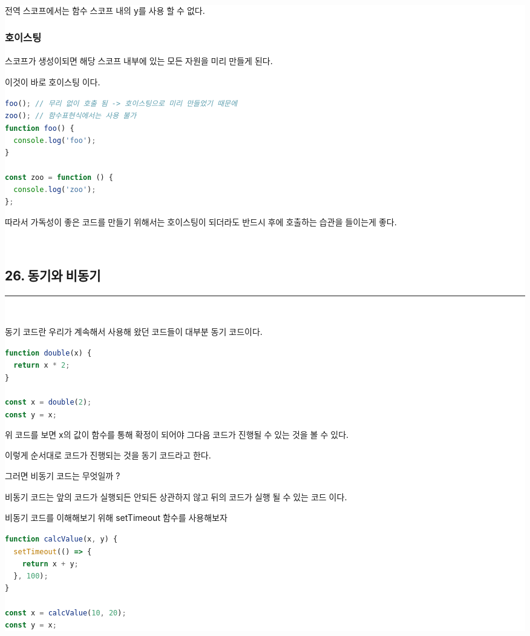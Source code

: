 전역 스코프에서는 함수 스코프 내의 y를 사용 할 수 없다.

### 호이스팅

스코프가 생성이되면 해당 스코프 내부에 있는 모든 자원을 미리 만들게 된다.

이것이 바로 호이스팅 이다.

```js
foo(); // 무리 없이 호출 됨 -> 호이스팅으로 미리 만들었기 때문에
zoo(); // 함수표현식에서는 사용 불가
function foo() {
  console.log('foo');
}

const zoo = function () {
  console.log('zoo');
};
```

따라서 가독성이 좋은 코드를 만들기 위해서는 호이스팅이 되더라도 반드시 후에 호출하는 습관을 들이는게 좋다.

<br>

## 26. 동기와 비동기

---

<br>

동기 코드란 우리가 계속해서 사용해 왔던 코드들이 대부분 동기 코드이다.

```js
function double(x) {
  return x * 2;
}

const x = double(2);
const y = x;
```

위 코드를 보면 x의 값이 함수를 통해 확정이 되어야 그다음 코드가 진행될 수 있는 것을 볼 수 있다.

이렇게 순서대로 코드가 진행되는 것을 동기 코드라고 한다.

그러면 비동기 코드는 무엇일까 ?

비동기 코드는 앞의 코드가 실행되든 안되든 상관하지 않고 뒤의 코드가 실행 될 수 있는 코드 이다.

비동기 코드를 이해해보기 위해 setTimeout 함수를 사용해보자

```js
function calcValue(x, y) {
  setTimeout(() => {
    return x + y;
  }, 100);
}

const x = calcValue(10, 20);
const y = x;
```

